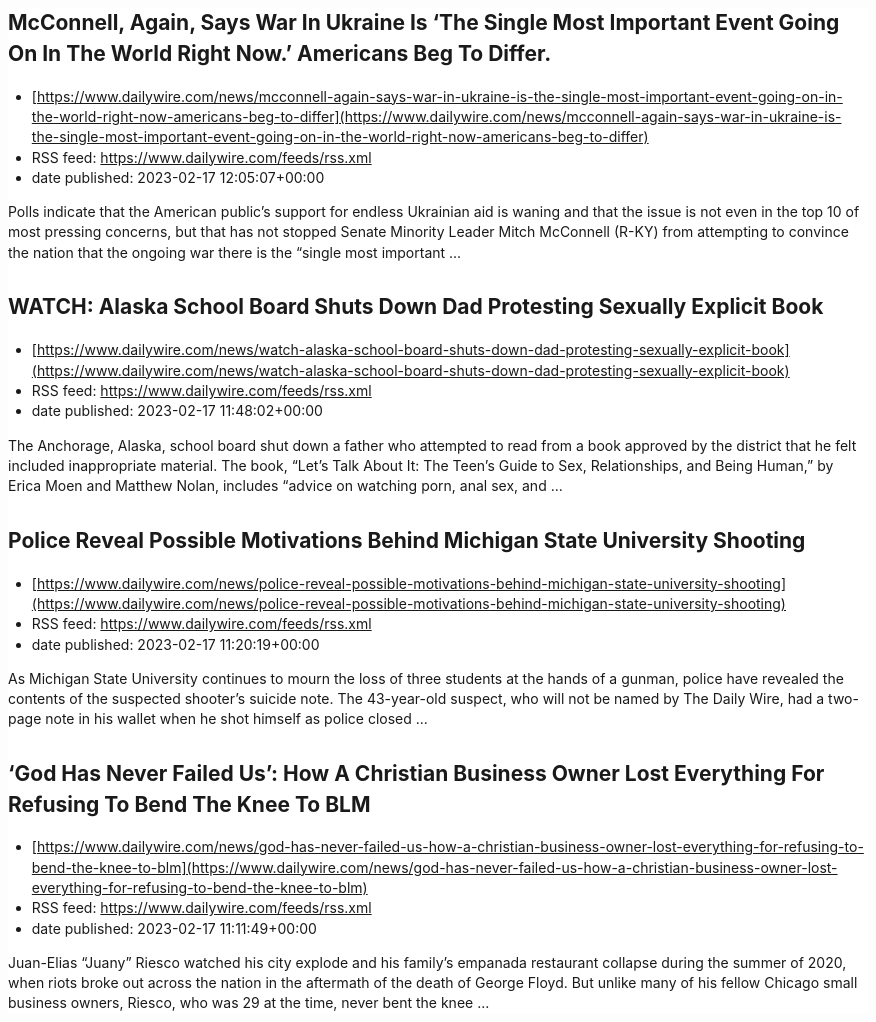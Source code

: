 ## McConnell, Again, Says War In Ukraine Is ‘The Single Most Important Event Going On In The World Right Now.’ Americans Beg To Differ.
 - [https://www.dailywire.com/news/mcconnell-again-says-war-in-ukraine-is-the-single-most-important-event-going-on-in-the-world-right-now-americans-beg-to-differ](https://www.dailywire.com/news/mcconnell-again-says-war-in-ukraine-is-the-single-most-important-event-going-on-in-the-world-right-now-americans-beg-to-differ)
 - RSS feed: https://www.dailywire.com/feeds/rss.xml
 - date published: 2023-02-17 12:05:07+00:00

Polls indicate that the American public&#8217;s support for endless Ukrainian aid is waning and that the issue is not even in the top 10 of most pressing concerns, but that has not stopped Senate Minority Leader Mitch McConnell (R-KY) from attempting to convince the nation that the ongoing war there is the &#8220;single most important ...

## WATCH: Alaska School Board Shuts Down Dad Protesting Sexually Explicit Book
 - [https://www.dailywire.com/news/watch-alaska-school-board-shuts-down-dad-protesting-sexually-explicit-book](https://www.dailywire.com/news/watch-alaska-school-board-shuts-down-dad-protesting-sexually-explicit-book)
 - RSS feed: https://www.dailywire.com/feeds/rss.xml
 - date published: 2023-02-17 11:48:02+00:00

The Anchorage, Alaska, school board shut down a father who attempted to read from a book approved by the district that he felt included inappropriate material. The book, “Let’s Talk About It: The Teen’s Guide to Sex, Relationships, and Being Human,” by Erica Moen and Matthew Nolan, includes “advice on watching porn, anal sex, and ...

## Police Reveal Possible Motivations Behind Michigan State University Shooting
 - [https://www.dailywire.com/news/police-reveal-possible-motivations-behind-michigan-state-university-shooting](https://www.dailywire.com/news/police-reveal-possible-motivations-behind-michigan-state-university-shooting)
 - RSS feed: https://www.dailywire.com/feeds/rss.xml
 - date published: 2023-02-17 11:20:19+00:00

As Michigan State University continues to mourn the loss of three students at the hands of a gunman, police have revealed the contents of the suspected shooter’s suicide note. The 43-year-old suspect, who will not be named by The Daily Wire, had a two-page note in his wallet when he shot himself as police closed ...

## ‘God Has Never Failed Us’: How A Christian Business Owner Lost Everything For Refusing To Bend The Knee To BLM
 - [https://www.dailywire.com/news/god-has-never-failed-us-how-a-christian-business-owner-lost-everything-for-refusing-to-bend-the-knee-to-blm](https://www.dailywire.com/news/god-has-never-failed-us-how-a-christian-business-owner-lost-everything-for-refusing-to-bend-the-knee-to-blm)
 - RSS feed: https://www.dailywire.com/feeds/rss.xml
 - date published: 2023-02-17 11:11:49+00:00

Juan-Elias “Juany” Riesco watched his city explode and his family’s empanada restaurant collapse during the summer of 2020, when riots broke out across the nation in the aftermath of the death of George Floyd. But unlike many of his fellow Chicago small business owners, Riesco, who was 29 at the time, never bent the knee ...
